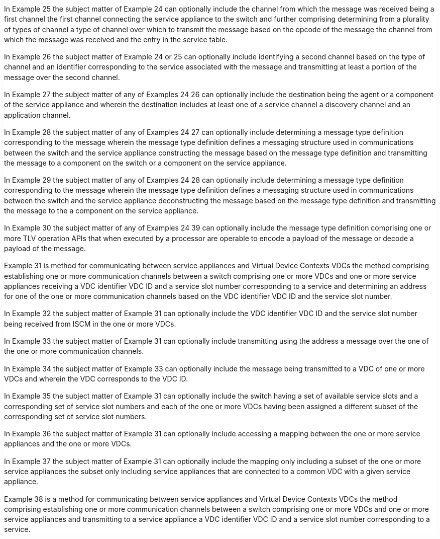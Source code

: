 In Example 25 the subject matter of Example 24 can optionally include the channel from which the message was received being a first channel the first channel connecting the service appliance to the switch and further comprising determining from a plurality of types of channel a type of channel over which to transmit the message based on the opcode of the message the channel from which the message was received and the entry in the service table.

In Example 26 the subject matter of Example 24 or 25 can optionally include identifying a second channel based on the type of channel and an identifier corresponding to the service associated with the message and transmitting at least a portion of the message over the second channel.

In Example 27 the subject matter of any of Examples 24 26 can optionally include the destination being the agent or a component of the service appliance and wherein the destination includes at least one of a service channel a discovery channel and an application channel.

In Example 28 the subject matter of any of Examples 24 27 can optionally include determining a message type definition corresponding to the message wherein the message type definition defines a messaging structure used in communications between the switch and the service appliance constructing the message based on the message type definition and transmitting the message to a component on the switch or a component on the service appliance.

In Example 29 the subject matter of any of Examples 24 28 can optionally include determining a message type definition corresponding to the message wherein the message type definition defines a messaging structure used in communications between the switch and the service appliance deconstructing the message based on the message type definition and transmitting the message to the a component on the service appliance.

In Example 30 the subject matter of any of Examples 24 39 can optionally include the message type definition comprising one or more TLV operation APIs that when executed by a processor are operable to encode a payload of the message or decode a payload of the message.

Example 31 is method for communicating between service appliances and Virtual Device Contexts VDCs the method comprising establishing one or more communication channels between a switch comprising one or more VDCs and one or more service appliances receiving a VDC identifier VDC ID and a service slot number corresponding to a service and determining an address for one of the one or more communication channels based on the VDC identifier VDC ID and the service slot number.

In Example 32 the subject matter of Example 31 can optionally include the VDC identifier VDC ID and the service slot number being received from ISCM in the one or more VDCs.

In Example 33 the subject matter of Example 31 can optionally include transmitting using the address a message over the one of the one or more communication channels.

In Example 34 the subject matter of Example 33 can optionally include the message being transmitted to a VDC of one or more VDCs and wherein the VDC corresponds to the VDC ID.

In Example 35 the subject matter of Example 31 can optionally include the switch having a set of available service slots and a corresponding set of service slot numbers and each of the one or more VDCs having been assigned a different subset of the corresponding set of service slot numbers.

In Example 36 the subject matter of Example 31 can optionally include accessing a mapping between the one or more service appliances and the one or more VDCs.

In Example 37 the subject matter of Example 31 can optionally include the mapping only including a subset of the one or more service appliances the subset only including service appliances that are connected to a common VDC with a given service appliance.

Example 38 is a method for communicating between service appliances and Virtual Device Contexts VDCs the method comprising establishing one or more communication channels between a switch comprising one or more VDCs and one or more service appliances and transmitting to a service appliance a VDC identifier VDC ID and a service slot number corresponding to a service.
